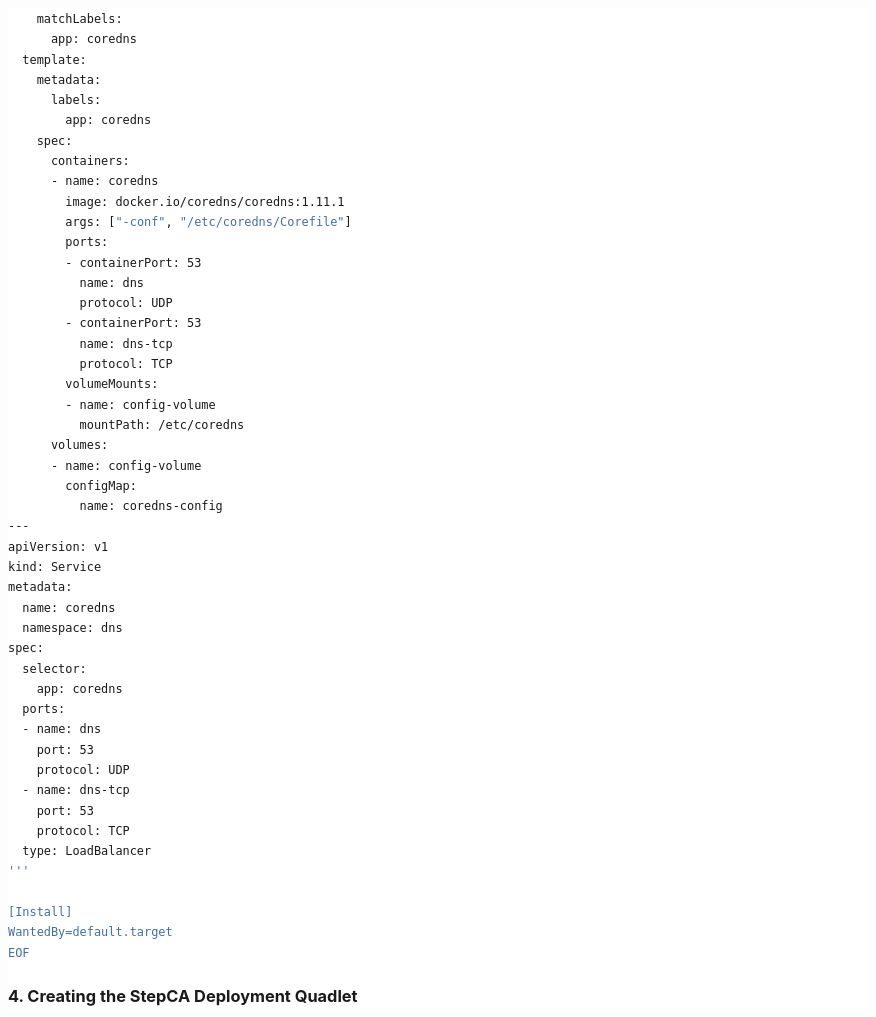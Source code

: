 ```bash
    matchLabels:
      app: coredns
  template:
    metadata:
      labels:
        app: coredns
    spec:
      containers:
      - name: coredns
        image: docker.io/coredns/coredns:1.11.1
        args: ["-conf", "/etc/coredns/Corefile"]
        ports:
        - containerPort: 53
          name: dns
          protocol: UDP
        - containerPort: 53
          name: dns-tcp
          protocol: TCP
        volumeMounts:
        - name: config-volume
          mountPath: /etc/coredns
      volumes:
      - name: config-volume
        configMap:
          name: coredns-config
---
apiVersion: v1
kind: Service
metadata:
  name: coredns
  namespace: dns
spec:
  selector:
    app: coredns
  ports:
  - name: dns
    port: 53
    protocol: UDP
  - name: dns-tcp
    port: 53
    protocol: TCP
  type: LoadBalancer
'''

[Install]
WantedBy=default.target
EOF
```

### 4. Creating the StepCA Deployment Quadlet
